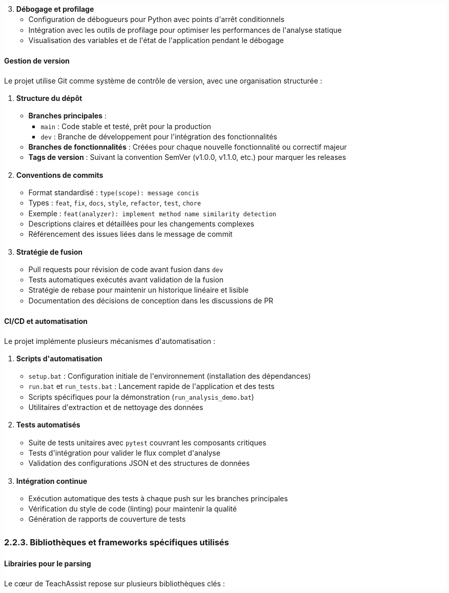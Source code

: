 3. **Débogage et profilage**
   - Configuration de débogueurs pour Python avec points d'arrêt conditionnels
   - Intégration avec les outils de profilage pour optimiser les performances de l'analyse statique
   - Visualisation des variables et de l'état de l'application pendant le débogage

#### Gestion de version

Le projet utilise Git comme système de contrôle de version, avec une organisation structurée :

1. **Structure du dépôt**
   - **Branches principales** :
     - `main` : Code stable et testé, prêt pour la production
     - `dev` : Branche de développement pour l'intégration des fonctionnalités
   - **Branches de fonctionnalités** : Créées pour chaque nouvelle fonctionnalité ou correctif majeur
   - **Tags de version** : Suivant la convention SemVer (v1.0.0, v1.1.0, etc.) pour marquer les releases

2. **Conventions de commits**
   - Format standardisé : `type(scope): message concis`
   - Types : `feat`, `fix`, `docs`, `style`, `refactor`, `test`, `chore`
   - Exemple : `feat(analyzer): implement method name similarity detection`
   - Descriptions claires et détaillées pour les changements complexes
   - Référencement des issues liées dans le message de commit

3. **Stratégie de fusion**
   - Pull requests pour révision de code avant fusion dans `dev`
   - Tests automatiques exécutés avant validation de la fusion
   - Stratégie de rebase pour maintenir un historique linéaire et lisible
   - Documentation des décisions de conception dans les discussions de PR

#### CI/CD et automatisation

Le projet implémente plusieurs mécanismes d'automatisation :

1. **Scripts d'automatisation**
   - `setup.bat` : Configuration initiale de l'environnement (installation des dépendances)
   - `run.bat` et `run_tests.bat` : Lancement rapide de l'application et des tests
   - Scripts spécifiques pour la démonstration (`run_analysis_demo.bat`)
   - Utilitaires d'extraction et de nettoyage des données

2. **Tests automatisés**
   - Suite de tests unitaires avec `pytest` couvrant les composants critiques
   - Tests d'intégration pour valider le flux complet d'analyse
   - Validation des configurations JSON et des structures de données

3. **Intégration continue**
   - Exécution automatique des tests à chaque push sur les branches principales
   - Vérification du style de code (linting) pour maintenir la qualité
   - Génération de rapports de couverture de tests

### 2.2.3. Bibliothèques et frameworks spécifiques utilisés

#### Librairies pour le parsing

Le cœur de TeachAssist repose sur plusieurs bibliothèques clés :
